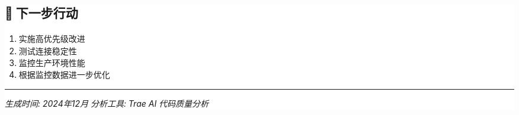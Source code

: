 ## 🔧 下一步行动

1. 实施高优先级改进
2. 测试连接稳定性
3. 监控生产环境性能
4. 根据监控数据进一步优化

---

*生成时间: 2024年12月*
*分析工具: Trae AI 代码质量分析*